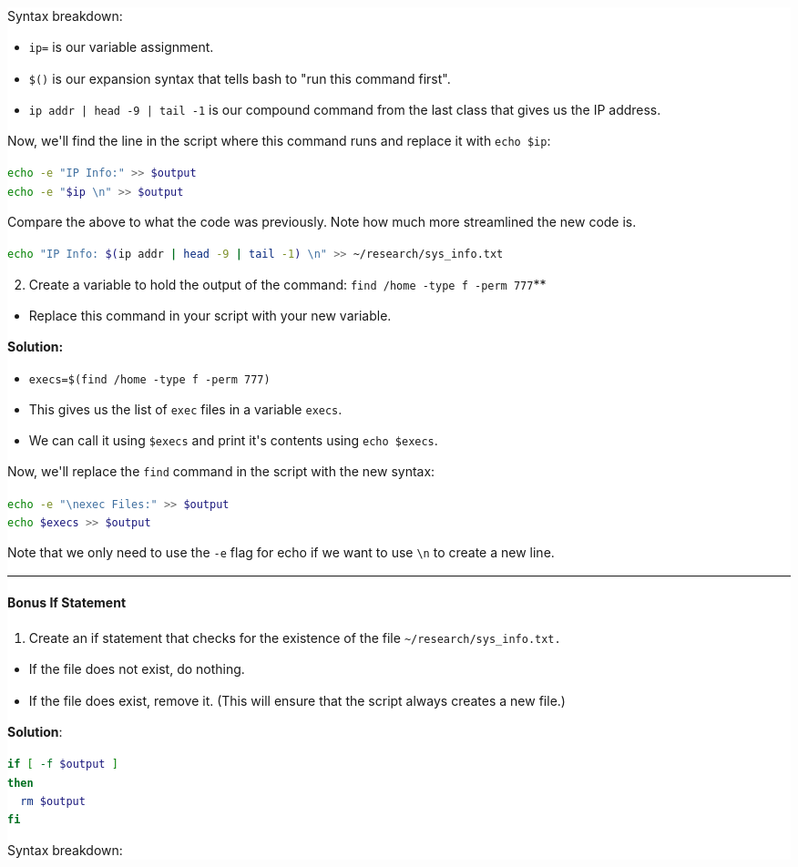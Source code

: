Syntax breakdown:

- `ip=` is our variable assignment.

- `$()` is our expansion syntax that tells bash to "run this command first".
- `ip addr | head -9 | tail -1` is our compound command from the last class that gives us the IP address.

Now, we'll find the line in the script where this command runs and replace it with `echo $ip`:

  ```bash
  echo -e "IP Info:" >> $output
  echo -e "$ip \n" >> $output
  ```

Compare the above to what the code was previously. Note how much more streamlined the new code is.

```bash
echo "IP Info: $(ip addr | head -9 | tail -1) \n" >> ~/research/sys_info.txt
```

2. Create a variable to hold the output of the command: `find /home -type f -perm 777`**

  - Replace this command in your script with your new variable.


**Solution:**

- `execs=$(find /home -type f -perm 777)`

- This gives us the list of `exec` files in a variable `execs`.

- We can call it using `$execs` and print it's contents using `echo $execs`.

Now, we'll replace the `find` command in the script with the new syntax:

```bash
echo -e "\nexec Files:" >> $output
echo $execs >> $output
```

Note that we only need to use the `-e` flag for echo if we want to use `\n` to create a new line.

---


#### Bonus If Statement
1. Create an if statement that checks for the existence of the file `~/research/sys_info.txt.`

- If the file does not exist, do nothing.

- If the file does exist, remove it. (This will ensure that the script always creates a new file.)

**Solution**:

```bash
if [ -f $output ]
then
  rm $output
fi
```

Syntax breakdown:

